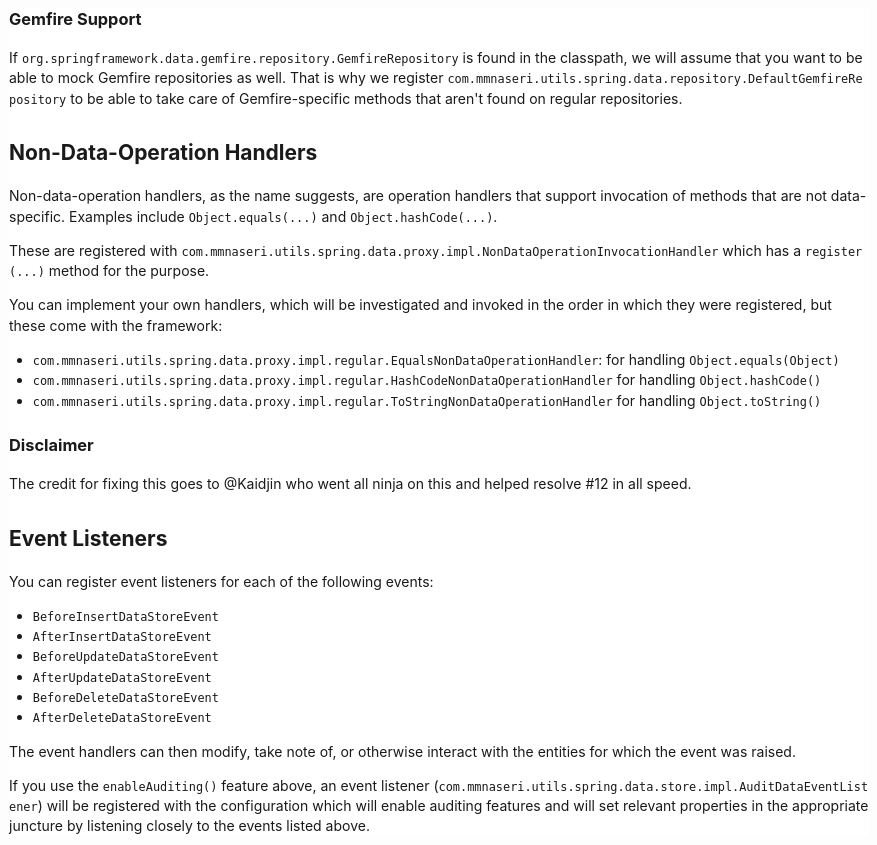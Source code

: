 ### Gemfire Support

If `org.springframework.data.gemfire.repository.GemfireRepository` is found in the classpath, we will assume that you want
to be able to mock Gemfire repositories as well. That is why we register `com.mmnaseri.utils.spring.data.repository.DefaultGemfireRepository`
to be able to take care of Gemfire-specific methods that aren't found on regular repositories.

## Non-Data-Operation Handlers

Non-data-operation handlers, as the name suggests, are operation handlers that support invocation of methods that are not
data-specific. Examples include `Object.equals(...)` and `Object.hashCode(...)`.

These are registered with `com.mmnaseri.utils.spring.data.proxy.impl.NonDataOperationInvocationHandler` which has a `register(...)`
method for the purpose.

You can implement your own handlers, which will be investigated and invoked in the order in which they were registered,
but these come with the framework:

  * `com.mmnaseri.utils.spring.data.proxy.impl.regular.EqualsNonDataOperationHandler`: for handling `Object.equals(Object)`
  * `com.mmnaseri.utils.spring.data.proxy.impl.regular.HashCodeNonDataOperationHandler` for handling `Object.hashCode()`
  * `com.mmnaseri.utils.spring.data.proxy.impl.regular.ToStringNonDataOperationHandler` for handling `Object.toString()`

### Disclaimer

The credit for fixing this goes to @Kaidjin who went all ninja on this and helped resolve #12 in all speed.

## Event Listeners

You can register event listeners for each of the following events:

  * `BeforeInsertDataStoreEvent`
  * `AfterInsertDataStoreEvent`
  * `BeforeUpdateDataStoreEvent`
  * `AfterUpdateDataStoreEvent`
  * `BeforeDeleteDataStoreEvent`
  * `AfterDeleteDataStoreEvent`

The event handlers can then modify, take note of, or otherwise interact with the entities for which the event was raised.

If you use the `enableAuditing()` feature above, an event listener (`com.mmnaseri.utils.spring.data.store.impl.AuditDataEventListener`)
will be registered with the configuration which will enable auditing features and will set relevant properties in the appropriate
juncture by listening closely to the events listed above.
